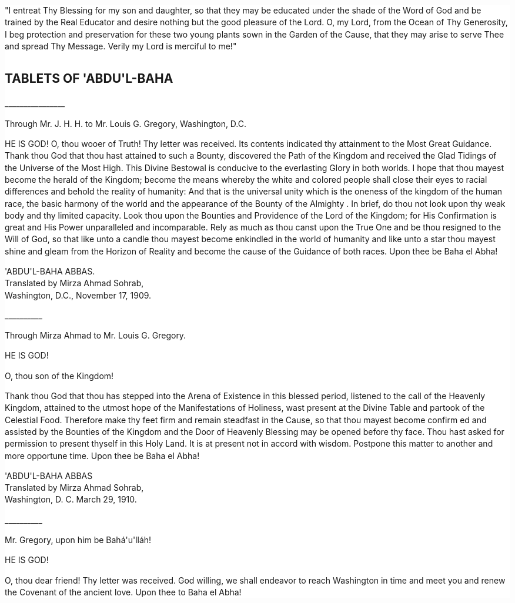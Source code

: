 "I entreat Thy Blessing for my son and daughter, so that they may be educated under the shade of the Word of God and be trained by the Real Educator and desire nothing but the good pleasure of the Lord. O, my Lord, from the Ocean of Thy Generosity, I beg protection and preservation for these two young plants sown in the Garden of the Cause, that they may arise to serve Thee and spread Thy Message. Verily my Lord is merciful to me!"

## TABLETS OF 'ABDU'L-BAHA

\_\_\_\_\_\_\_\_\_\_\_\_\_\_\_\_

Through Mr. J. H. H. to Mr. Louis G. Gregory, Washington, D.C.

HE IS GOD! O, thou wooer of Truth! Thy letter was received. Its contents indicated thy attainment to the Most Great Guidance. Thank thou God that thou hast attained to such a Bounty, discovered the Path of the Kingdom and received the Glad Tidings of the Universe of the Most High. This Divine Bestowal is conducive to the everlasting Glory in both worlds. I hope that thou mayest become the herald of the Kingdom; become the means whereby the white and colored people shall close their eyes to racial differences and behold the reality of humanity: And that is the universal unity which is the oneness of the kingdom of the human race, the basic harmony of the world and the appearance of the Bounty of the Almighty . In brief, do thou not look upon thy weak body and thy limited capacity. Look thou upon the Bounties and Providence of the Lord of the Kingdom; for His Confirmation is great and His Power unparalleled and incomparable. Rely as much as thou canst upon the True One and be thou resigned to the Will of God, so that like unto a candle thou mayest become enkindled in the world of humanity and like unto a star thou mayest shine and gleam from the Horizon of Reality and become the cause of the Guidance of both races. Upon thee be Baha el Abha!

'ABDU'L-BAHA ABBAS.  
Translated by Mirza Ahmad Sohrab,  
Washington, D.C., November 17, 1909.

\_\_\_\_\_\_\_\_\_\_

Through Mirza Ahmad to Mr. Louis G. Gregory.

HE IS GOD!

O, thou son of the Kingdom!

Thank thou God that thou has stepped into the Arena of Existence in this blessed period, listened to the call of the Heavenly Kingdom, attained to the utmost hope of the Manifestations of Holiness, wast present at the Divine Table and partook of the Celestial Food. Therefore make thy feet firm and remain steadfast in the Cause, so that thou mayest become confirm ed and assisted by the Bounties of the Kingdom and the Door of Heavenly Blessing may be opened before thy face. Thou hast asked for permission to present thyself in this Holy Land. It is at present not in accord with wisdom. Postpone this matter to another and more opportune time. Upon thee be Baha el Abha!

'ABDU'L-BAHA ABBAS  
Translated by Mirza Ahmad Sohrab,  
Washington, D. C. March 29, 1910.

\_\_\_\_\_\_\_\_\_\_

Mr. Gregory, upon him be Bahá'u'lláh!

HE IS GOD!

O, thou dear friend! Thy letter was received. God willing, we shall endeavor to reach Washington in time and meet you and renew the Covenant of the ancient love. Upon thee to Baha el Abha!
